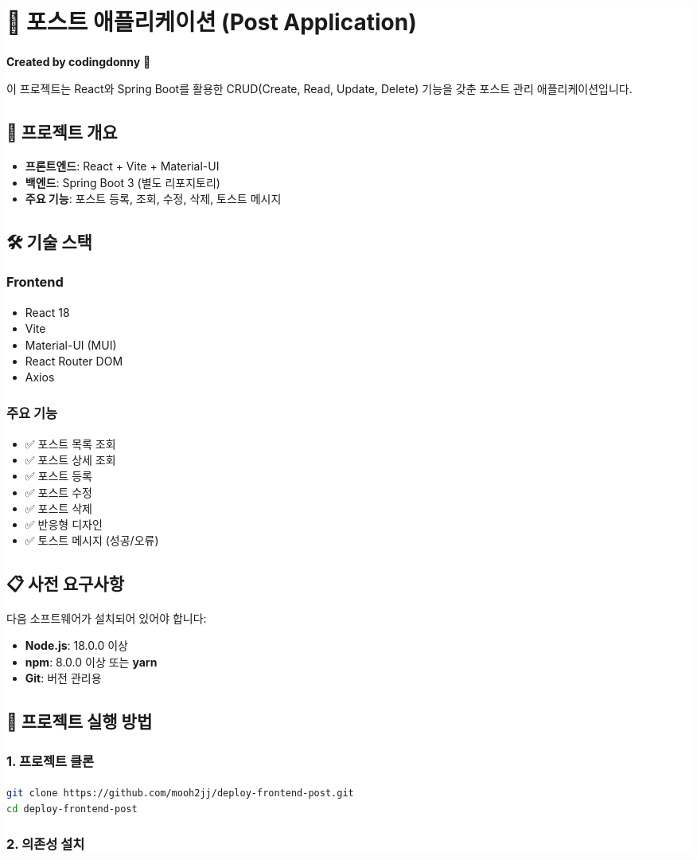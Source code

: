 # 📝 포스트 애플리케이션 (Post Application)

**Created by codingdonny** 🚀

이 프로젝트는 React와 Spring Boot를 활용한 CRUD(Create, Read, Update, Delete) 기능을 갖춘 포스트 관리 애플리케이션입니다.

## 🎯 프로젝트 개요

- **프론트엔드**: React + Vite + Material-UI
- **백엔드**: Spring Boot 3 (별도 리포지토리)
- **주요 기능**: 포스트 등록, 조회, 수정, 삭제, 토스트 메시지

## 🛠 기술 스택

### Frontend

- React 18
- Vite
- Material-UI (MUI)
- React Router DOM
- Axios

### 주요 기능

- ✅ 포스트 목록 조회
- ✅ 포스트 상세 조회
- ✅ 포스트 등록
- ✅ 포스트 수정
- ✅ 포스트 삭제
- ✅ 반응형 디자인
- ✅ 토스트 메시지 (성공/오류)

## 📋 사전 요구사항

다음 소프트웨어가 설치되어 있어야 합니다:

- **Node.js**: 18.0.0 이상
- **npm**: 8.0.0 이상 또는 **yarn**
- **Git**: 버전 관리용

## 🚀 프로젝트 실행 방법

### 1. 프로젝트 클론

```bash
git clone https://github.com/mooh2jj/deploy-frontend-post.git
cd deploy-frontend-post
```

### 2. 의존성 설치
